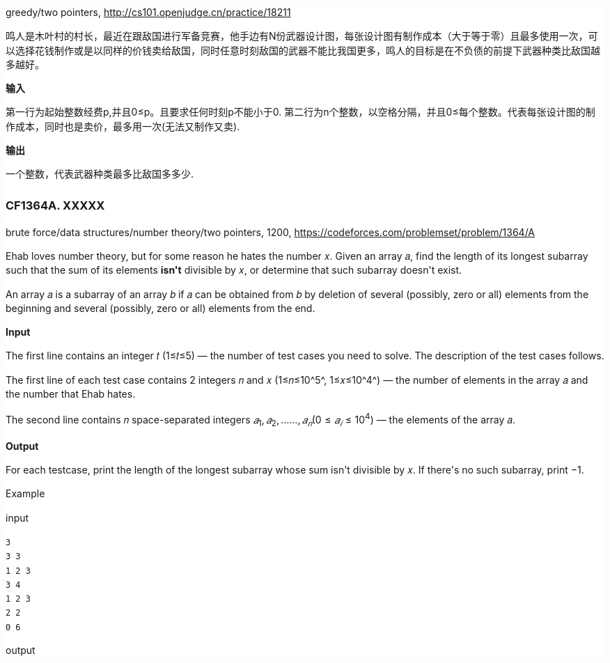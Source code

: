 greedy/two pointers, http://cs101.openjudge.cn/practice/18211

鸣人是木叶村的村长，最近在跟敌国进行军备竞赛，他手边有N份武器设计图，每张设计图有制作成本（大于等于零）且最多使用一次，可以选择花钱制作或是以同样的价钱卖给敌国，同时任意时刻敌国的武器不能比我国更多，鸣人的目标是在不负债的前提下武器种类比敌国越多越好。

**输入**

第一行为起始整数经费p,并且0≤p。且要求任何时刻p不能小于0.
第二行为n个整数，以空格分隔，并且0≤每个整数。代表每张设计图的制作成本，同时也是卖价，最多用一次(无法又制作又卖).

**输出**

一个整数，代表武器种类最多比敌国多多少.



### CF1364A. XXXXX

brute force/data structures/number theory/two pointers, 1200, https://codeforces.com/problemset/problem/1364/A

Ehab loves number theory, but for some reason he hates the number 𝑥. Given an array 𝑎, find the length of its longest subarray such that the sum of its elements **isn't** divisible by 𝑥, or determine that such subarray doesn't exist.

An array 𝑎 is a subarray of an array 𝑏 if 𝑎 can be obtained from 𝑏 by deletion of several (possibly, zero or all) elements from the beginning and several (possibly, zero or all) elements from the end.

**Input**

The first line contains an integer 𝑡 (1≤𝑡≤5) — the number of test cases you need to solve. The description of the test cases follows.

The first line of each test case contains 2 integers 𝑛 and 𝑥 (1≤𝑛≤10^5^, 1≤𝑥≤10^4^) — the number of elements in the array 𝑎 and the number that Ehab hates.

The second line contains 𝑛 space-separated integers $𝑎_1, 𝑎_2, ……, 𝑎_𝑛 (0≤𝑎_𝑖≤10^4)$ — the elements of the array 𝑎.

**Output**

For each testcase, print the length of the longest subarray whose sum isn't divisible by 𝑥. If there's no such subarray, print −1.

Example

input

```
3
3 3
1 2 3
3 4
1 2 3
2 2
0 6
```

output
